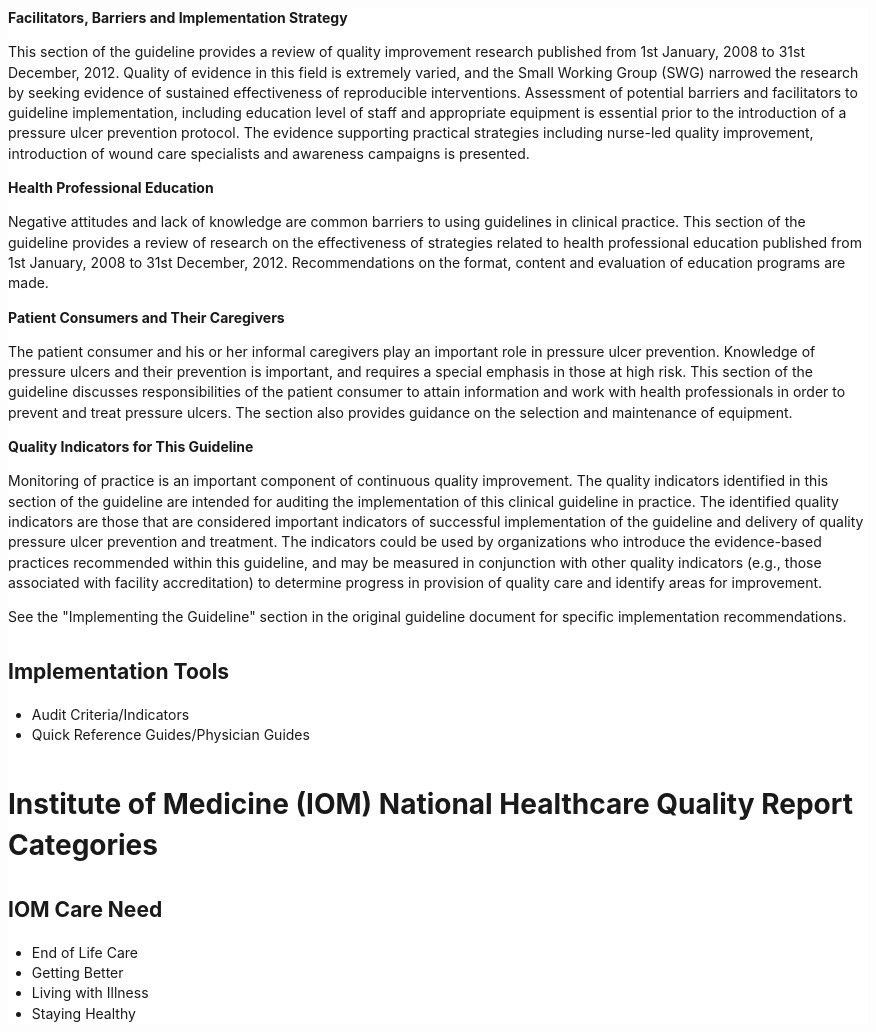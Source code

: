 **Facilitators, Barriers and Implementation Strategy**

This section of the guideline provides a review of quality improvement research published from 1st January, 2008 to 31st December, 2012. Quality of evidence in this field is extremely varied, and the Small Working Group (SWG) narrowed the research by seeking evidence of sustained effectiveness of reproducible interventions. Assessment of potential barriers and facilitators to guideline implementation, including education level of staff and appropriate equipment is essential prior to the introduction of a pressure ulcer prevention protocol. The evidence supporting practical strategies including nurse-led quality improvement, introduction of wound care specialists and awareness campaigns is presented.

**Health Professional Education**

Negative attitudes and lack of knowledge are common barriers to using guidelines in clinical practice. This section of the guideline provides a review of research on the effectiveness of strategies related to health professional education published from 1st January, 2008 to 31st December, 2012. Recommendations on the format, content and evaluation of education programs are made.

**Patient Consumers and Their Caregivers**

The patient consumer and his or her informal caregivers play an important role in pressure ulcer prevention. Knowledge of pressure ulcers and their prevention is important, and requires a special emphasis in those at high risk. This section of the guideline discusses responsibilities of the patient consumer to attain information and work with health professionals in order to prevent and treat pressure ulcers. The section also provides guidance on the selection and maintenance of equipment.

**Quality Indicators for This Guideline**

Monitoring of practice is an important component of continuous quality improvement. The quality indicators identified in this section of the guideline are intended for auditing the implementation of this clinical guideline in practice. The identified quality indicators are those that are considered important indicators of successful implementation of the guideline and delivery of quality pressure ulcer prevention and treatment. The indicators could be used by organizations who introduce the evidence-based practices recommended within this guideline, and may be measured in conjunction with other quality indicators (e.g., those associated with facility accreditation) to determine progress in provision of quality care and identify areas for improvement.

See the "Implementing the Guideline" section in the original guideline document for specific implementation recommendations.

## Implementation Tools

- Audit Criteria/Indicators
- Quick Reference Guides/Physician Guides

# Institute of Medicine (IOM) National Healthcare Quality Report Categories

## IOM Care Need

- End of Life Care
- Getting Better
- Living with Illness
- Staying Healthy
